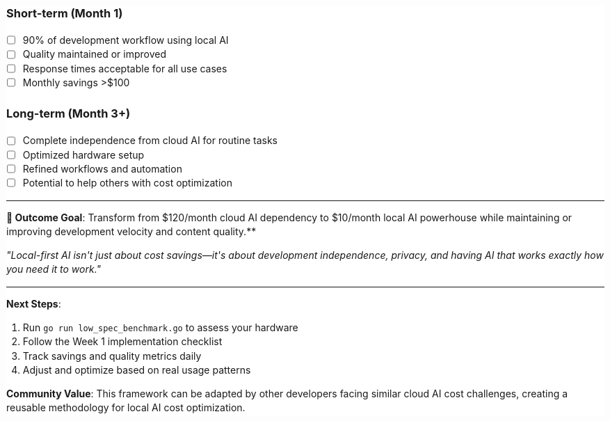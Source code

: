 ### Short-term (Month 1)
- [ ] 90% of development workflow using local AI
- [ ] Quality maintained or improved
- [ ] Response times acceptable for all use cases
- [ ] Monthly savings >$100

### Long-term (Month 3+)
- [ ] Complete independence from cloud AI for routine tasks
- [ ] Optimized hardware setup
- [ ] Refined workflows and automation
- [ ] Potential to help others with cost optimization

---

**🎉 Outcome Goal**: Transform from $120/month cloud AI dependency to $10/month local AI powerhouse while maintaining or improving development velocity and content quality.**

*"Local-first AI isn't just about cost savings—it's about development independence, privacy, and having AI that works exactly how you need it to work."*

---

**Next Steps**:
1. Run `go run low_spec_benchmark.go` to assess your hardware
2. Follow the Week 1 implementation checklist
3. Track savings and quality metrics daily
4. Adjust and optimize based on real usage patterns

**Community Value**: This framework can be adapted by other developers facing similar cloud AI cost challenges, creating a reusable methodology for local AI cost optimization.